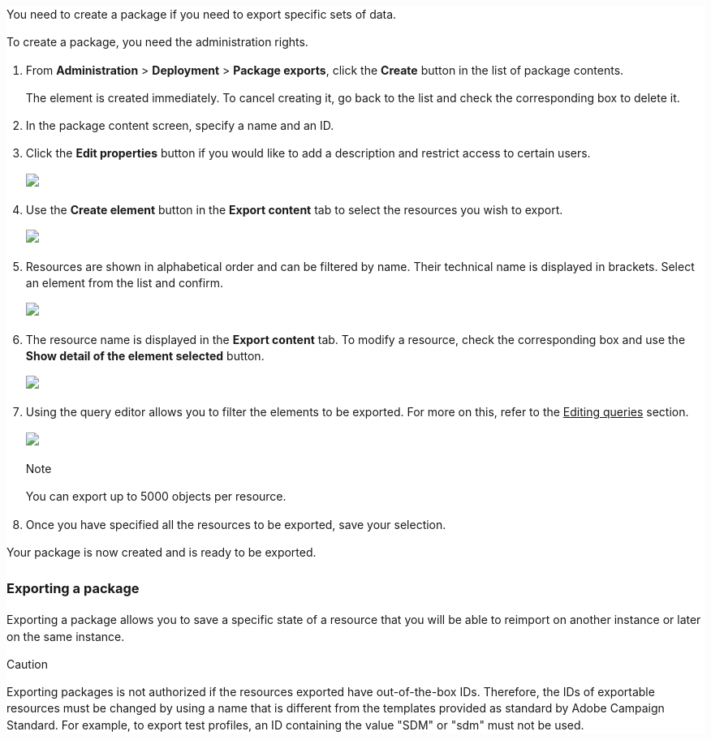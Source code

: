 You need to create a package if you need to export specific sets of data.

To create a package, you need the administration rights.

1. From **Administration** &gt; **Deployment** > **Package exports**, click the **Create** button in the list of package contents.

   The element is created immediately. To cancel creating it, go back to the list and check the corresponding box to delete it.

1. In the package content screen, specify a name and an ID.
1. Click the **Edit properties** button if you would like to add a description and restrict access to certain users.

   ![](assets/packages_18.png)

1. Use the **Create element** button in the **Export content** tab to select the resources you wish to export.

   ![](assets/packages_2.png)

1. Resources are shown in alphabetical order and can be filtered by name. Their technical name is displayed in brackets. Select an element from the list and confirm.

   ![](assets/packages_3.png)

1. The resource name is displayed in the **Export content** tab. To modify a resource, check the corresponding box and use the **Show detail of the element selected** button.

   ![](assets/packages_4.png)

1. Using the query editor allows you to filter the elements to be exported. For more on this, refer to the [Editing queries](../../automating/using/editing-queries.md#creating-queries) section.

   ![](assets/packages_5.png)

   >[!NOTE]
   >
   >You can export up to 5000 objects per resource.

1. Once you have specified all the resources to be exported, save your selection.

Your package is now created and is ready to be exported.

### <p>Exporting a package</p>

Exporting a package allows you to save a specific state of a resource that you will be able to reimport on another instance or later on the same instance.

>[!CAUTION]
>
>Exporting packages is not authorized if the resources exported have out-of-the-box IDs. Therefore, the IDs of exportable resources must be changed by using a name that is different from the templates provided as standard by Adobe Campaign Standard. For example, to export test profiles, an ID containing the value "SDM" or "sdm" must not be used.
